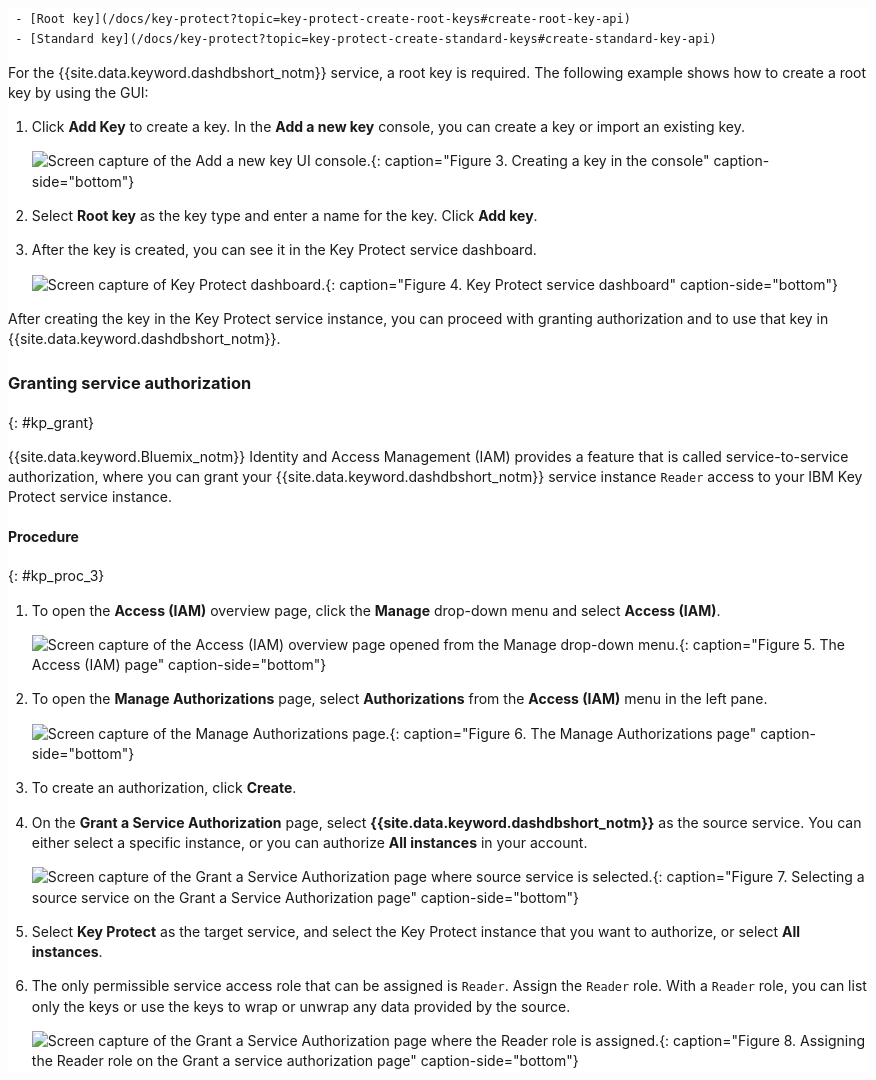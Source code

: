      - [Root key](/docs/key-protect?topic=key-protect-create-root-keys#create-root-key-api)
     - [Standard key](/docs/key-protect?topic=key-protect-create-standard-keys#create-standard-key-api)

For the {{site.data.keyword.dashdbshort_notm}} service, a root key is required. The following example shows how to create a root key by using the GUI:

1. Click **Add Key** to create a key. In the **Add a new key** console, you can create a key or import an existing key.

   ![Screen capture of the Add a new key UI console.](images/kp_3_3.png "Create a key or import an existing key with the UI console"){: caption="Figure 3. Creating a key in the console" caption-side="bottom"}

2. Select **Root key** as the key type and enter a name for the key. Click **Add key**.

3. After the key is created, you can see it in the Key Protect service dashboard.

   ![Screen capture of Key Protect dashboard.](images/kp_4_4.png "Key Protect dashboard shows a list of keys"){: caption="Figure 4. Key Protect service dashboard" caption-side="bottom"}

After creating the key in the Key Protect service instance, you can proceed with granting authorization and to use that key in {{site.data.keyword.dashdbshort_notm}}.

### Granting service authorization
{: #kp_grant}

{{site.data.keyword.Bluemix_notm}} Identity and Access Management (IAM) provides a feature that is called service-to-service authorization, where you can grant your {{site.data.keyword.dashdbshort_notm}} service instance `Reader` access to your IBM Key Protect service instance.

#### Procedure
{: #kp_proc_3}

1. To open the **Access (IAM)** overview page, click the **Manage** drop-down menu and select **Access (IAM)**.

   ![Screen capture of the Access (IAM) overview page opened from the Manage drop-down menu.](images/kp_5_5.png "Screen capture of the Access (IAM) overview page opened from the Manage drop-down menu."){: caption="Figure 5. The Access (IAM) page" caption-side="bottom"}

2. To open the **Manage Authorizations** page, select **Authorizations** from the **Access (IAM)** menu in the left pane.

   ![Screen capture of the Manage Authorizations page.](images/kp_6_6.png "Manage Authorizations page"){: caption="Figure 6. The Manage Authorizations page" caption-side="bottom"}

3. To create an authorization, click **Create**.  

4. On the **Grant a Service Authorization** page, select **{{site.data.keyword.dashdbshort_notm}}** as the source service. You can either select a specific instance, or you can authorize **All instances** in your account.

   ![Screen capture of the Grant a Service Authorization page where source service is selected.](images/kp_7_7.png "Selecting a source service on the Grant a Service Authorization page"){: caption="Figure 7. Selecting a source service on the Grant a Service Authorization page" caption-side="bottom"}

5. Select **Key Protect** as the target service, and select the Key Protect instance that you want to authorize, or select **All instances**.

6. The only permissible service access role that can be assigned is `Reader`. Assign the `Reader` role. With a `Reader` role, you can list only the keys or use the keys to wrap or unwrap any data provided by the source.

   ![Screen capture of the Grant a Service Authorization page where the Reader role is assigned.](images/kp_8_8.png "Assigning the Reader role on the Grant a Service Authorization page"){: caption="Figure 8. Assigning the Reader role on the Grant a service authorization page" caption-side="bottom"}
